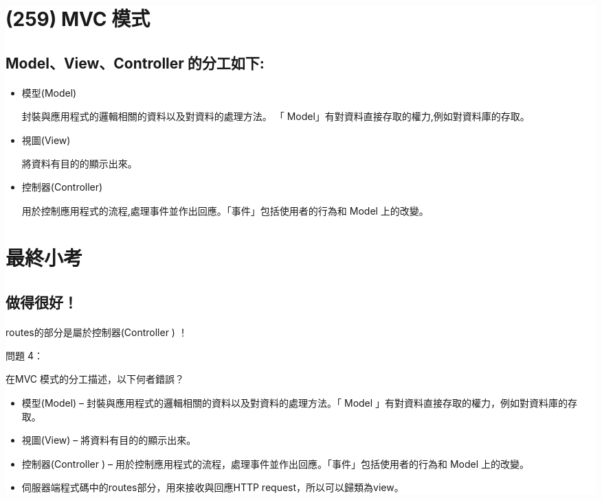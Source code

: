# (259) MVC 模式

## Model、View、Controller 的分工如下:

- 模型(Model)
  
  封裝與應用程式的邏輯相關的資料以及對資料的處理方法。 「 Model」有對資料直接存取的權力,例如對資料庫的存取。

- 視圖(View)
  
  將資料有目的的顯示出來。

- 控制器(Controller)
  
  用於控制應用程式的流程,處理事件並作出回應。「事件」包括使用者的行為和 Model 上的改變。

# 最終小考

## 做得很好！

routes的部分是屬於控制器(Controller ) ！

問題 4：

在MVC 模式的分工描述，以下何者錯誤？

- 模型(Model) – 封裝與應用程式的邏輯相關的資料以及對資料的處理方法。「 Model 」有對資料直接存取的權力，例如對資料庫的存取。

- 視圖(View) – 將資料有目的的顯示出來。

- 控制器(Controller ) – 用於控制應用程式的流程，處理事件並作出回應。「事件」包括使用者的行為和 Model 上的改變。

- 伺服器端程式碼中的routes部分，用來接收與回應HTTP request，所以可以歸類為view。

